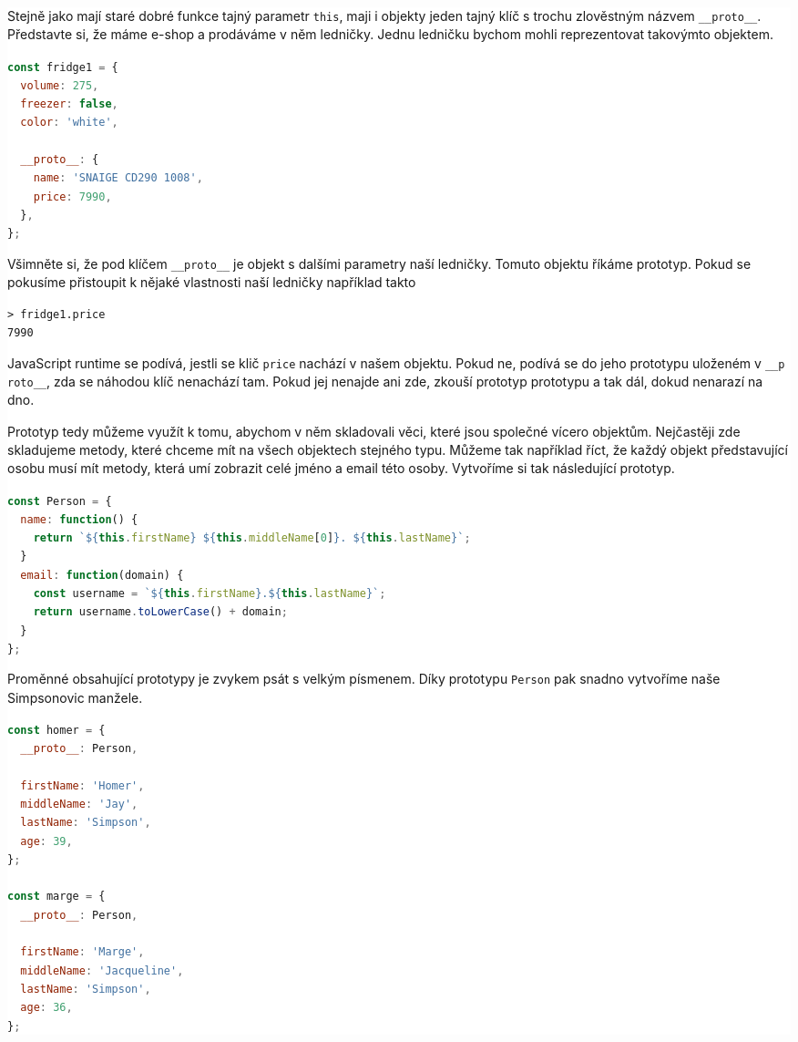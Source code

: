 Stejně jako mají staré dobré funkce tajný parametr `this`, maji i objekty jeden tajný klíč s trochu zlověstným názvem `__proto__`. Představte si, že máme e-shop a prodáváme v něm ledničky. Jednu ledničku bychom mohli reprezentovat takovýmto objektem.

```js
const fridge1 = {
  volume: 275,
  freezer: false,
  color: 'white',

  __proto__: {
    name: 'SNAIGE CD290 1008',
    price: 7990,
  },
};
```

Všimněte si, že pod klíčem `__proto__` je objekt s dalšími parametry naší ledničky. Tomuto objektu říkáme prototyp. Pokud se pokusíme přistoupit k nějaké vlastnosti naší ledničky například takto

```jscon
> fridge1.price
7990
```

JavaScript runtime se podívá, jestli se klič `price` nachází v našem objektu. Pokud ne, podívá se do jeho prototypu uloženém v `__proto__`, zda se náhodou klíč nenachází tam. Pokud jej nenajde ani zde, zkouší prototyp prototypu a tak dál, dokud nenarazí na dno.

Prototyp tedy můžeme využít k tomu, abychom v něm skladovali věci, které jsou společné vícero objektům. Nejčastěji zde skladujeme metody, které chceme mít na všech objektech stejného typu. Můžeme tak například říct, že každý objekt představující osobu musí mít metody, která umí zobrazit celé jméno a email této osoby. Vytvoříme si tak následující prototyp.

```js
const Person = {
  name: function() {
    return `${this.firstName} ${this.middleName[0]}. ${this.lastName}`;
  }
  email: function(domain) {
    const username = `${this.firstName}.${this.lastName}`;
    return username.toLowerCase() + domain;
  }
};
```

Proměnné obsahující prototypy je zvykem psát s velkým písmenem. Díky prototypu `Person` pak snadno vytvoříme naše Simpsonovic manžele.

```js
const homer = {
  __proto__: Person,

  firstName: 'Homer',
  middleName: 'Jay',
  lastName: 'Simpson',
  age: 39,
};

const marge = {
  __proto__: Person,

  firstName: 'Marge',
  middleName: 'Jacqueline',
  lastName: 'Simpson',
  age: 36,
};
```
